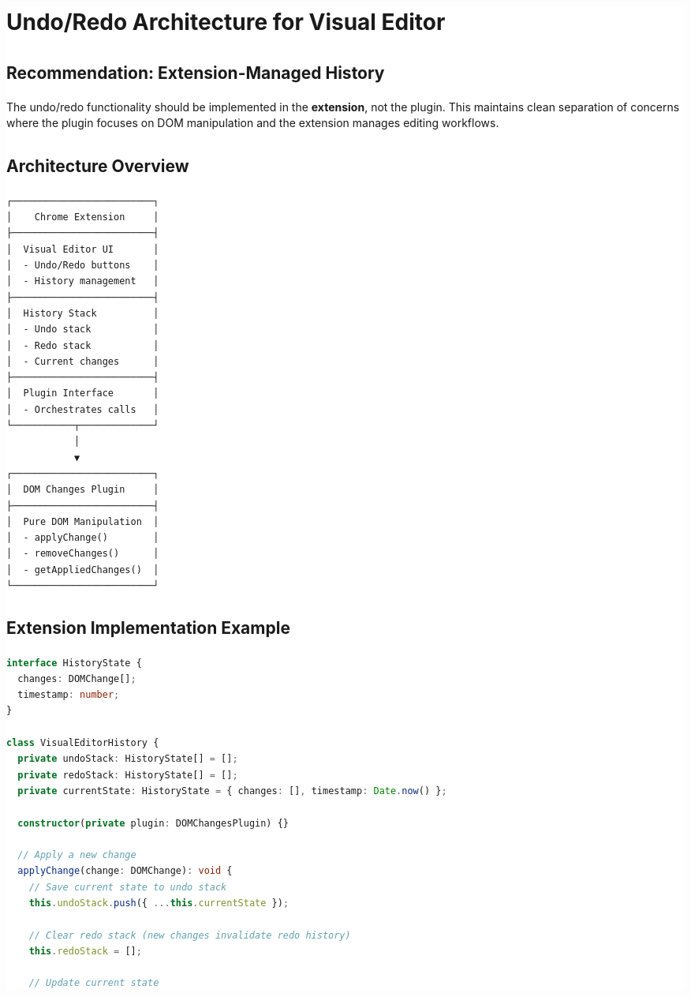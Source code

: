 # Undo/Redo Architecture for Visual Editor

## Recommendation: Extension-Managed History

The undo/redo functionality should be implemented in the **extension**, not the plugin. This maintains clean separation of concerns where the plugin focuses on DOM manipulation and the extension manages editing workflows.

## Architecture Overview

```
┌─────────────────────────┐
│    Chrome Extension     │
├─────────────────────────┤
│  Visual Editor UI       │
│  - Undo/Redo buttons    │
│  - History management   │
├─────────────────────────┤
│  History Stack          │
│  - Undo stack           │
│  - Redo stack           │
│  - Current changes      │
├─────────────────────────┤
│  Plugin Interface       │
│  - Orchestrates calls   │
└───────────┬─────────────┘
            │
            ▼
┌─────────────────────────┐
│  DOM Changes Plugin     │
├─────────────────────────┤
│  Pure DOM Manipulation  │
│  - applyChange()        │
│  - removeChanges()      │
│  - getAppliedChanges()  │
└─────────────────────────┘
```

## Extension Implementation Example

```typescript
interface HistoryState {
  changes: DOMChange[];
  timestamp: number;
}

class VisualEditorHistory {
  private undoStack: HistoryState[] = [];
  private redoStack: HistoryState[] = [];
  private currentState: HistoryState = { changes: [], timestamp: Date.now() };
  
  constructor(private plugin: DOMChangesPlugin) {}
  
  // Apply a new change
  applyChange(change: DOMChange): void {
    // Save current state to undo stack
    this.undoStack.push({ ...this.currentState });
    
    // Clear redo stack (new changes invalidate redo history)
    this.redoStack = [];
    
    // Update current state
```